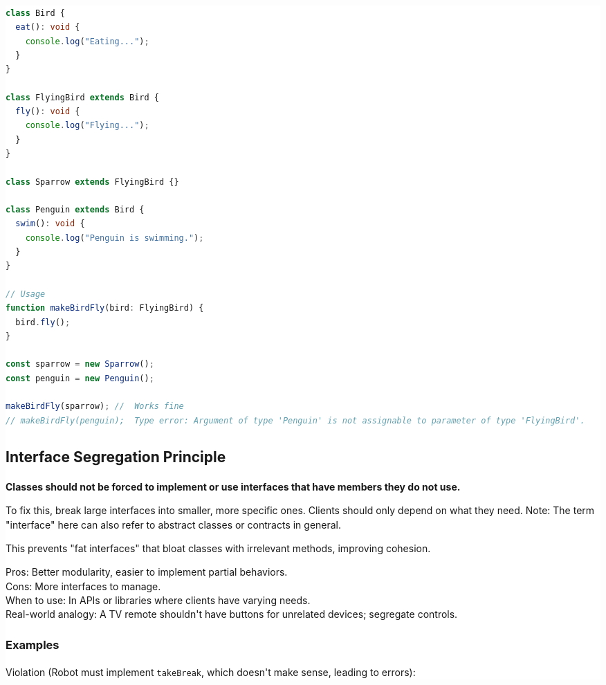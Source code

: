 ```ts
class Bird {
  eat(): void {
    console.log("Eating...");
  }
}

class FlyingBird extends Bird {
  fly(): void {
    console.log("Flying...");
  }
}

class Sparrow extends FlyingBird {}

class Penguin extends Bird {
  swim(): void {
    console.log("Penguin is swimming.");
  }
}

// Usage
function makeBirdFly(bird: FlyingBird) {
  bird.fly();
}

const sparrow = new Sparrow();
const penguin = new Penguin();

makeBirdFly(sparrow); //  Works fine
// makeBirdFly(penguin);  Type error: Argument of type 'Penguin' is not assignable to parameter of type 'FlyingBird'.
```

## Interface Segregation Principle

**Classes should not be forced to implement or use interfaces that have members they do not use.**

To fix this, break large interfaces into smaller, more specific ones. Clients should only depend on what they need. Note: The term "interface" here can also refer to abstract classes or contracts in general.

This prevents "fat interfaces" that bloat classes with irrelevant methods, improving cohesion.

Pros: Better modularity, easier to implement partial behaviors.  
Cons: More interfaces to manage.  
When to use: In APIs or libraries where clients have varying needs.  
Real-world analogy: A TV remote shouldn't have buttons for unrelated devices; segregate controls.

### Examples

Violation (Robot must implement `takeBreak`, which doesn't make sense, leading to errors):
